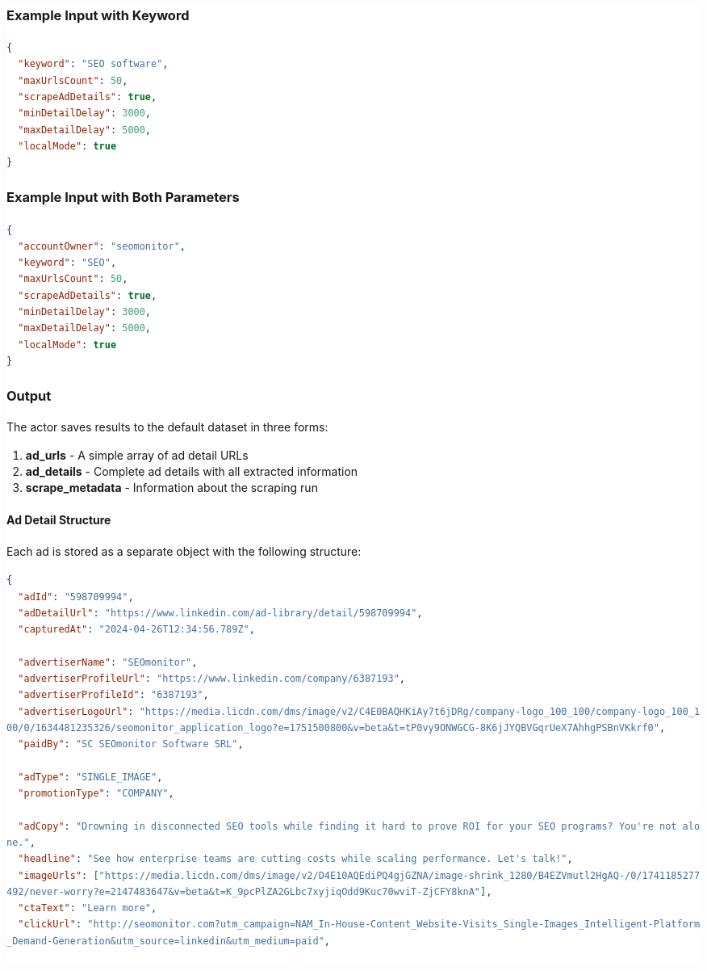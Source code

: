 ### Example Input with Keyword

```json
{
  "keyword": "SEO software",
  "maxUrlsCount": 50,
  "scrapeAdDetails": true,
  "minDetailDelay": 3000,
  "maxDetailDelay": 5000,
  "localMode": true
}
```

### Example Input with Both Parameters

```json
{
  "accountOwner": "seomonitor",
  "keyword": "SEO",
  "maxUrlsCount": 50,
  "scrapeAdDetails": true,
  "minDetailDelay": 3000,
  "maxDetailDelay": 5000,
  "localMode": true
}
```

### Output

The actor saves results to the default dataset in three forms:

1. **ad_urls** - A simple array of ad detail URLs
2. **ad_details** - Complete ad details with all extracted information
3. **scrape_metadata** - Information about the scraping run

#### Ad Detail Structure

Each ad is stored as a separate object with the following structure:

```json
{
  "adId": "598709994",
  "adDetailUrl": "https://www.linkedin.com/ad-library/detail/598709994",
  "capturedAt": "2024-04-26T12:34:56.789Z",
  
  "advertiserName": "SEOmonitor",
  "advertiserProfileUrl": "https://www.linkedin.com/company/6387193",
  "advertiserProfileId": "6387193",
  "advertiserLogoUrl": "https://media.licdn.com/dms/image/v2/C4E0BAQHKiAy7t6jDRg/company-logo_100_100/company-logo_100_100/0/1634481235326/seomonitor_application_logo?e=1751500800&v=beta&t=tP0vy9ONWGCG-8K6jJYQBVGqrUeX7AhhgPSBnVKkrf0",
  "paidBy": "SC SEOmonitor Software SRL",
  
  "adType": "SINGLE_IMAGE",
  "promotionType": "COMPANY",
  
  "adCopy": "Drowning in disconnected SEO tools while finding it hard to prove ROI for your SEO programs? You're not alone.",
  "headline": "See how enterprise teams are cutting costs while scaling performance. Let's talk!",
  "imageUrls": ["https://media.licdn.com/dms/image/v2/D4E10AQEdiPQ4gjGZNA/image-shrink_1280/B4EZVmutl2HgAQ-/0/1741185277492/never-worry?e=2147483647&v=beta&t=K_9pcPlZA2GLbc7xyjiqOdd9Kuc70wviT-ZjCFY8knA"],
  "ctaText": "Learn more",
  "clickUrl": "http://seomonitor.com?utm_campaign=NAM_In-House-Content_Website-Visits_Single-Images_Intelligent-Platform_Demand-Generation&utm_source=linkedin&utm_medium=paid",
  
```